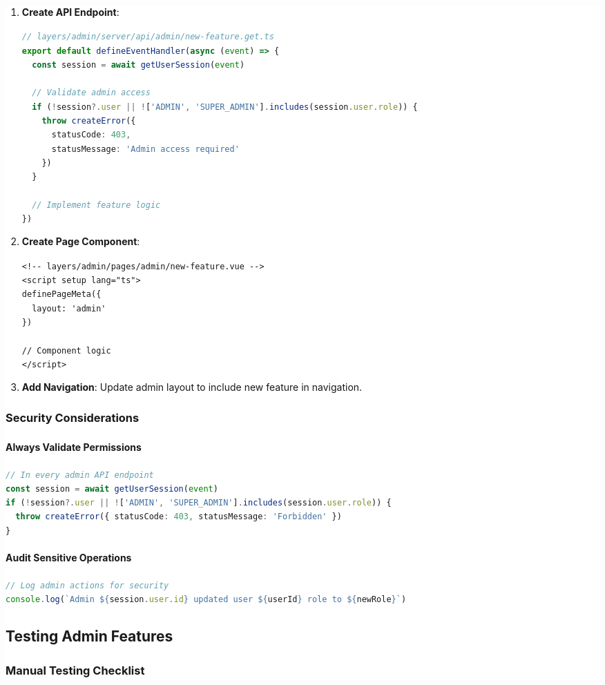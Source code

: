 1. **Create API Endpoint**:
   ```typescript
   // layers/admin/server/api/admin/new-feature.get.ts
   export default defineEventHandler(async (event) => {
     const session = await getUserSession(event)
     
     // Validate admin access
     if (!session?.user || !['ADMIN', 'SUPER_ADMIN'].includes(session.user.role)) {
       throw createError({
         statusCode: 403,
         statusMessage: 'Admin access required'
       })
     }
     
     // Implement feature logic
   })
   ```

2. **Create Page Component**:
   ```vue
   <!-- layers/admin/pages/admin/new-feature.vue -->
   <script setup lang="ts">
   definePageMeta({
     layout: 'admin'
   })
   
   // Component logic
   </script>
   ```

3. **Add Navigation**:
   Update admin layout to include new feature in navigation.

### Security Considerations

#### Always Validate Permissions
```typescript
// In every admin API endpoint
const session = await getUserSession(event)
if (!session?.user || !['ADMIN', 'SUPER_ADMIN'].includes(session.user.role)) {
  throw createError({ statusCode: 403, statusMessage: 'Forbidden' })
}
```

#### Audit Sensitive Operations
```typescript
// Log admin actions for security
console.log(`Admin ${session.user.id} updated user ${userId} role to ${newRole}`)
```

## Testing Admin Features

### Manual Testing Checklist
